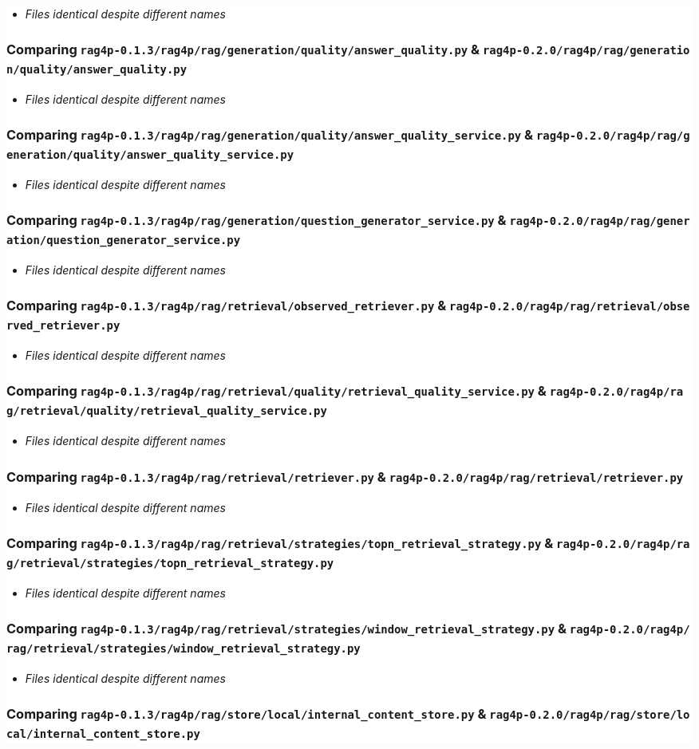  * *Files identical despite different names*

### Comparing `rag4p-0.1.3/rag4p/rag/generation/quality/answer_quality.py` & `rag4p-0.2.0/rag4p/rag/generation/quality/answer_quality.py`

 * *Files identical despite different names*

### Comparing `rag4p-0.1.3/rag4p/rag/generation/quality/answer_quality_service.py` & `rag4p-0.2.0/rag4p/rag/generation/quality/answer_quality_service.py`

 * *Files identical despite different names*

### Comparing `rag4p-0.1.3/rag4p/rag/generation/question_generator_service.py` & `rag4p-0.2.0/rag4p/rag/generation/question_generator_service.py`

 * *Files identical despite different names*

### Comparing `rag4p-0.1.3/rag4p/rag/retrieval/observed_retriever.py` & `rag4p-0.2.0/rag4p/rag/retrieval/observed_retriever.py`

 * *Files identical despite different names*

### Comparing `rag4p-0.1.3/rag4p/rag/retrieval/quality/retrieval_quality_service.py` & `rag4p-0.2.0/rag4p/rag/retrieval/quality/retrieval_quality_service.py`

 * *Files identical despite different names*

### Comparing `rag4p-0.1.3/rag4p/rag/retrieval/retriever.py` & `rag4p-0.2.0/rag4p/rag/retrieval/retriever.py`

 * *Files identical despite different names*

### Comparing `rag4p-0.1.3/rag4p/rag/retrieval/strategies/topn_retrieval_strategy.py` & `rag4p-0.2.0/rag4p/rag/retrieval/strategies/topn_retrieval_strategy.py`

 * *Files identical despite different names*

### Comparing `rag4p-0.1.3/rag4p/rag/retrieval/strategies/window_retrieval_strategy.py` & `rag4p-0.2.0/rag4p/rag/retrieval/strategies/window_retrieval_strategy.py`

 * *Files identical despite different names*

### Comparing `rag4p-0.1.3/rag4p/rag/store/local/internal_content_store.py` & `rag4p-0.2.0/rag4p/rag/store/local/internal_content_store.py`
